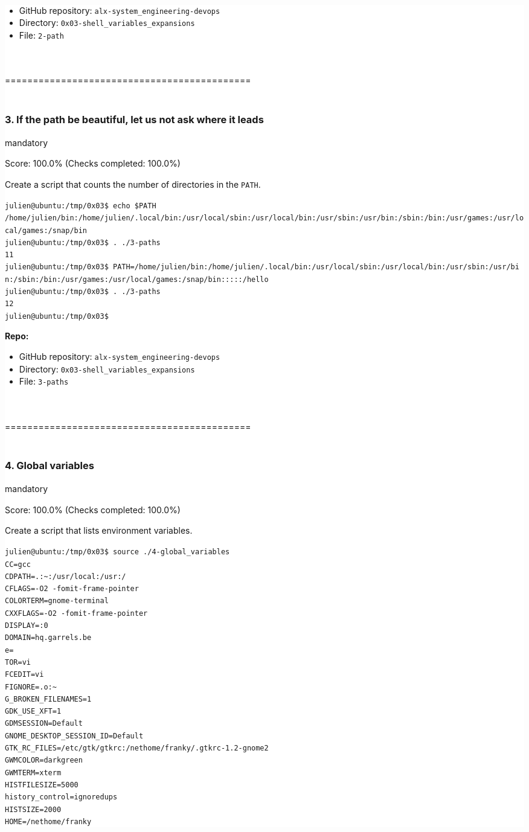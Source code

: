 - GitHub repository: `alx-system_engineering-devops`
- Directory: `0x03-shell_variables_expansions`
- File: `2-path`

<br><br>============================================<br><br>

### 3\. If the path be beautiful, let us not ask where it leads

mandatory

Score: 100.0% (Checks completed: 100.0%)

Create a script that counts the number of directories in the `PATH`.

```
julien@ubuntu:/tmp/0x03$ echo $PATH
/home/julien/bin:/home/julien/.local/bin:/usr/local/sbin:/usr/local/bin:/usr/sbin:/usr/bin:/sbin:/bin:/usr/games:/usr/local/games:/snap/bin
julien@ubuntu:/tmp/0x03$ . ./3-paths
11
julien@ubuntu:/tmp/0x03$ PATH=/home/julien/bin:/home/julien/.local/bin:/usr/local/sbin:/usr/local/bin:/usr/sbin:/usr/bin:/sbin:/bin:/usr/games:/usr/local/games:/snap/bin:::::/hello
julien@ubuntu:/tmp/0x03$ . ./3-paths
12
julien@ubuntu:/tmp/0x03$

```

**Repo:**

- GitHub repository: `alx-system_engineering-devops`
- Directory: `0x03-shell_variables_expansions`
- File: `3-paths`

<br><br>============================================<br><br>

### 4\. Global variables

mandatory

Score: 100.0% (Checks completed: 100.0%)

Create a script that lists environment variables.

```
julien@ubuntu:/tmp/0x03$ source ./4-global_variables
CC=gcc
CDPATH=.:~:/usr/local:/usr:/
CFLAGS=-O2 -fomit-frame-pointer
COLORTERM=gnome-terminal
CXXFLAGS=-O2 -fomit-frame-pointer
DISPLAY=:0
DOMAIN=hq.garrels.be
e=
TOR=vi
FCEDIT=vi
FIGNORE=.o:~
G_BROKEN_FILENAMES=1
GDK_USE_XFT=1
GDMSESSION=Default
GNOME_DESKTOP_SESSION_ID=Default
GTK_RC_FILES=/etc/gtk/gtkrc:/nethome/franky/.gtkrc-1.2-gnome2
GWMCOLOR=darkgreen
GWMTERM=xterm
HISTFILESIZE=5000
history_control=ignoredups
HISTSIZE=2000
HOME=/nethome/franky
```